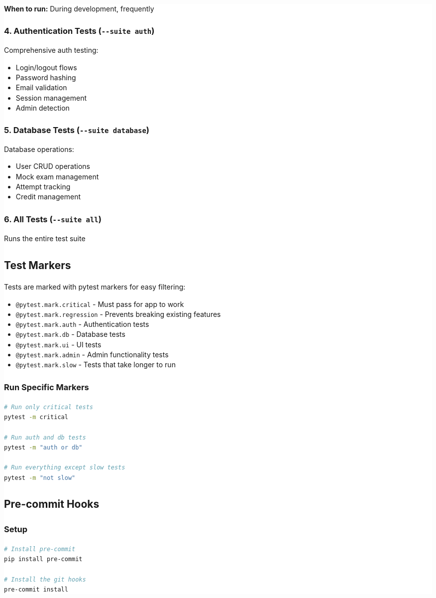 **When to run:** During development, frequently

### 4. Authentication Tests (`--suite auth`)
Comprehensive auth testing:
- Login/logout flows
- Password hashing
- Email validation
- Session management
- Admin detection

### 5. Database Tests (`--suite database`)
Database operations:
- User CRUD operations
- Mock exam management
- Attempt tracking
- Credit management

### 6. All Tests (`--suite all`)
Runs the entire test suite

## Test Markers

Tests are marked with pytest markers for easy filtering:

- `@pytest.mark.critical` - Must pass for app to work
- `@pytest.mark.regression` - Prevents breaking existing features
- `@pytest.mark.auth` - Authentication tests
- `@pytest.mark.db` - Database tests
- `@pytest.mark.ui` - UI tests
- `@pytest.mark.admin` - Admin functionality tests
- `@pytest.mark.slow` - Tests that take longer to run

### Run Specific Markers
```bash
# Run only critical tests
pytest -m critical

# Run auth and db tests
pytest -m "auth or db"

# Run everything except slow tests
pytest -m "not slow"
```

## Pre-commit Hooks

### Setup
```bash
# Install pre-commit
pip install pre-commit

# Install the git hooks
pre-commit install
```
